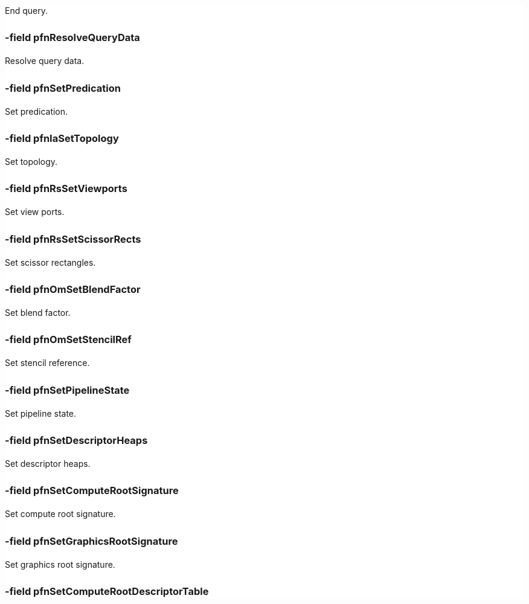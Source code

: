 End query.


### -field pfnResolveQueryData

Resolve query data.


### -field pfnSetPredication

Set predication.


### -field pfnIaSetTopology

Set topology.


### -field pfnRsSetViewports

Set view ports.


### -field pfnRsSetScissorRects

Set scissor rectangles.


### -field pfnOmSetBlendFactor

Set blend factor.


### -field pfnOmSetStencilRef

Set stencil reference.


### -field pfnSetPipelineState

Set pipeline state.


### -field pfnSetDescriptorHeaps

Set descriptor heaps.


### -field pfnSetComputeRootSignature

Set compute root signature.


### -field pfnSetGraphicsRootSignature

Set graphics root signature.


### -field pfnSetComputeRootDescriptorTable
